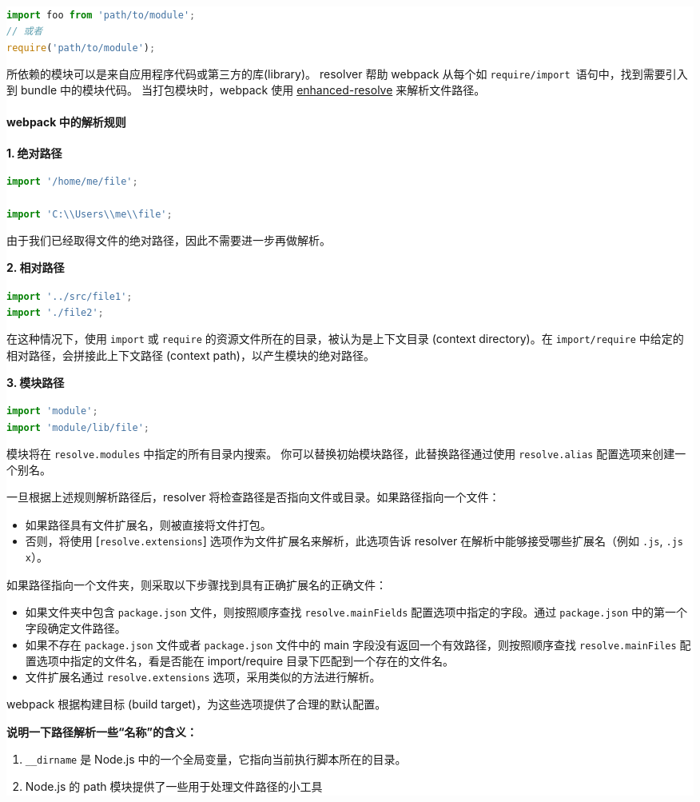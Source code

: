 ```js
import foo from 'path/to/module';
// 或者
require('path/to/module');
```

所依赖的模块可以是来自应用程序代码或第三方的库(library)。 resolver 帮助 webpack 从每个如 `require/import `语句中，找到需要引入到 bundle 中的模块代码。 当打包模块时，webpack 使用 [enhanced-resolve](https://github.com/webpack/enhanced-resolve) 来解析文件路径。

#### webpack 中的解析规则

**1. 绝对路径**

```js
import '/home/me/file';

import 'C:\\Users\\me\\file';
```

由于我们已经取得文件的绝对路径，因此不需要进一步再做解析。

**2. 相对路径**

```js
import '../src/file1';
import './file2';
```

在这种情况下，使用 `import` 或 `require` 的资源文件所在的目录，被认为是上下文目录 (context directory)。在 `import/require` 中给定的相对路径，会拼接此上下文路径 (context path)，以产生模块的绝对路径。

**3. 模块路径**

```js
import 'module';
import 'module/lib/file';
```

模块将在 `resolve.modules` 中指定的所有目录内搜索。 你可以替换初始模块路径，此替换路径通过使用 `resolve.alias` 配置选项来创建一个别名。

一旦根据上述规则解析路径后，resolver 将检查路径是否指向文件或目录。如果路径指向一个文件：

- 如果路径具有文件扩展名，则被直接将文件打包。
- 否则，将使用 [`resolve.extensions`] 选项作为文件扩展名来解析，此选项告诉 resolver 在解析中能够接受哪些扩展名（例如 `.js`, `.jsx`）。

如果路径指向一个文件夹，则采取以下步骤找到具有正确扩展名的正确文件：

- 如果文件夹中包含 `package.json` 文件，则按照顺序查找 `resolve.mainFields` 配置选项中指定的字段。通过 `package.json` 中的第一个字段确定文件路径。
- 如果不存在 `package.json` 文件或者 `package.json` 文件中的 main 字段没有返回一个有效路径，则按照顺序查找 `resolve.mainFiles` 配置选项中指定的文件名，看是否能在 import/require 目录下匹配到一个存在的文件名。
- 文件扩展名通过 `resolve.extensions` 选项，采用类似的方法进行解析。

webpack 根据构建目标 (build target)，为这些选项提供了合理的默认配置。

**说明一下路径解析一些“名称”的含义：**

1. `__dirname` 是 Node.js 中的一个全局变量，它指向当前执行脚本所在的目录。
  
2. Node.js 的 path 模块提供了一些用于处理文件路径的小工具
